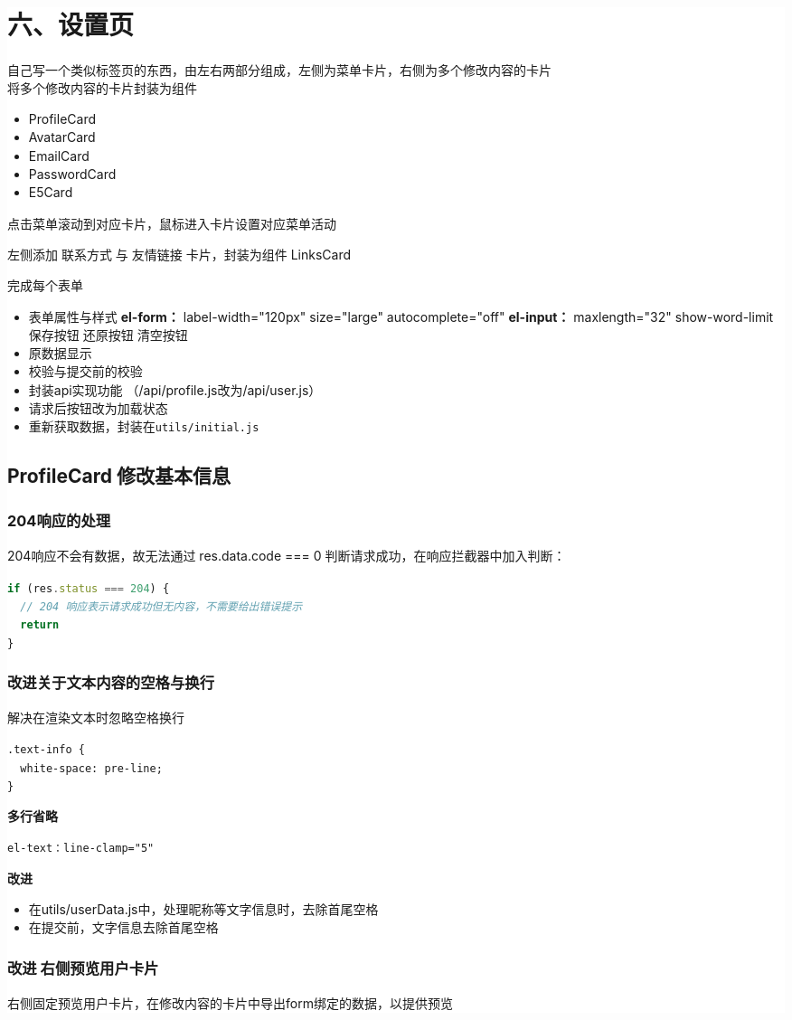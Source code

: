 # 六、设置页
自己写一个类似标签页的东西，由左右两部分组成，左侧为菜单卡片，右侧为多个修改内容的卡片  
将多个修改内容的卡片封装为组件
- ProfileCard
- AvatarCard
- EmailCard
- PasswordCard
- E5Card

点击菜单滚动到对应卡片，鼠标进入卡片设置对应菜单活动

左侧添加 联系方式 与 友情链接 卡片，封装为组件 LinksCard

完成每个表单
- 表单属性与样式
	**el-form：** label-width="120px" size="large" autocomplete="off"
	**el-input：** maxlength="32" show-word-limit
	保存按钮 还原按钮 清空按钮
- 原数据显示
- 校验与提交前的校验
- 封装api实现功能 （/api/profile.js改为/api/user.js）
- 请求后按钮改为加载状态
- 重新获取数据，封装在`utils/initial.js`

## ProfileCard 修改基本信息
### 204响应的处理
204响应不会有数据，故无法通过 res.data.code === 0 判断请求成功，在响应拦截器中加入判断：
```js
if (res.status === 204) {
  // 204 响应表示请求成功但无内容，不需要给出错误提示
  return 
}
```

### 改进关于文本内容的空格与换行
解决在渲染文本时忽略空格换行
```
.text-info {
  white-space: pre-line;
}
```
**多行省略**
```
el-text：line-clamp="5" 
```

**改进**
- 在utils/userData.js中，处理昵称等文字信息时，去除首尾空格
- 在提交前，文字信息去除首尾空格


### 改进 右侧预览用户卡片
右侧固定预览用户卡片，在修改内容的卡片中导出form绑定的数据，以提供预览
